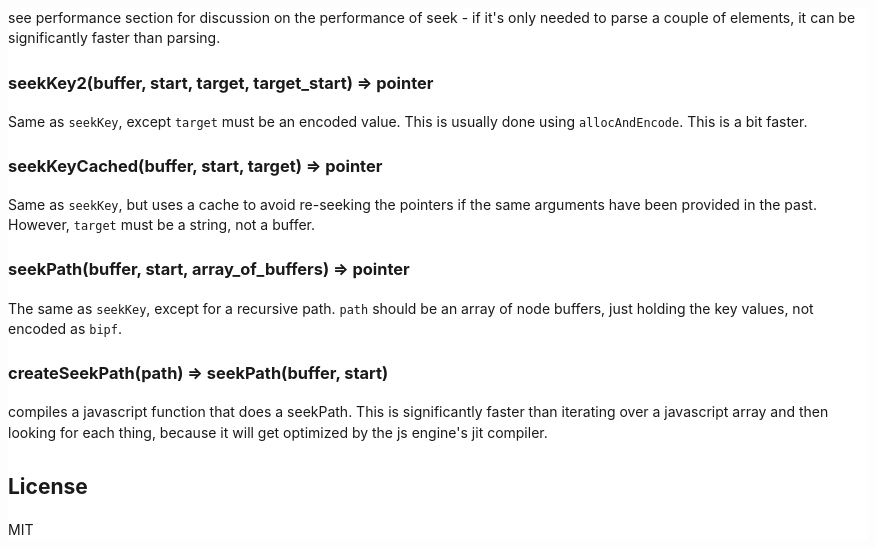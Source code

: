 see performance section for discussion on the performance of seek - if
it's only needed to parse a couple of elements, it can be
significantly faster than parsing.

### seekKey2(buffer, start, target, target_start) => pointer

Same as `seekKey`, except `target` must be an encoded value. This is
usually done using `allocAndEncode`. This is a bit faster.

### seekKeyCached(buffer, start, target) => pointer

Same as `seekKey`, but uses a cache to avoid re-seeking the pointers
if the same arguments have been provided in the past. However,
`target` must be a string, not a buffer.

### seekPath(buffer, start, array_of_buffers) => pointer

The same as `seekKey`, except for a recursive path.  `path` should be
an array of node buffers, just holding the key values, not encoded as
`bipf`.

### createSeekPath(path) => seekPath(buffer, start)

compiles a javascript function that does a seekPath. This is
significantly faster than iterating over a javascript array and then
looking for each thing, because it will get optimized by the js
engine's jit compiler.


## License

MIT


